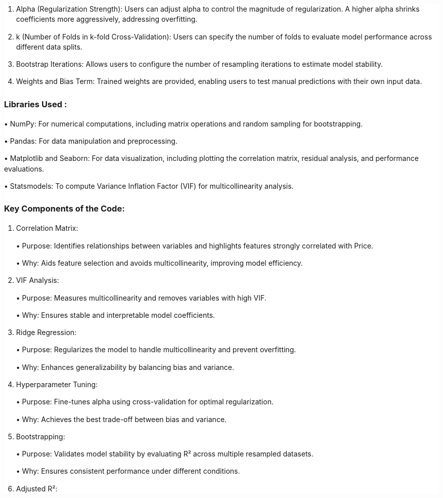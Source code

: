 1. Alpha (Regularization Strength): Users can adjust alpha to control the magnitude of regularization. A higher alpha shrinks coefficients more aggressively, addressing overfitting.

2. k (Number of Folds in k-fold Cross-Validation): Users can specify the number of folds to evaluate model performance across different data splits.

3. Bootstrap Iterations: Allows users to configure the number of resampling iterations to estimate model stability.

4. Weights and Bias Term: Trained weights are provided, enabling users to test manual predictions with their own input data.




### Libraries Used :

• NumPy: For numerical computations, including matrix operations and random sampling for bootstrapping.

• Pandas: For data manipulation and preprocessing.

• Matplotlib and Seaborn: For data visualization, including plotting the correlation matrix, residual analysis, and performance evaluations.

• Statsmodels: To compute Variance Inflation Factor (VIF) for multicollinearity analysis.



### Key Components of the Code:

1. Correlation Matrix:

     • Purpose:  Identifies relationships between variables and highlights features strongly correlated with Price.
   
     • Why:  Aids feature selection and avoids multicollinearity, improving model efficiency.

2. VIF Analysis:

     • Purpose:  Measures multicollinearity and removes variables with high VIF.
     
     • Why:  Ensures stable and interpretable model coefficients.

3. Ridge Regression:

     • Purpose:  Regularizes the model to handle multicollinearity and prevent overfitting.
     
     • Why:  Enhances generalizability by balancing bias and variance.

4. Hyperparameter Tuning:

     • Purpose:  Fine-tunes alpha using cross-validation for optimal regularization.
     
     • Why:  Achieves the best trade-off between bias and variance.

5. Bootstrapping:

     • Purpose: Validates model stability by evaluating R² across multiple resampled datasets.
     
     • Why: Ensures consistent performance under different conditions.

6. Adjusted R²:
